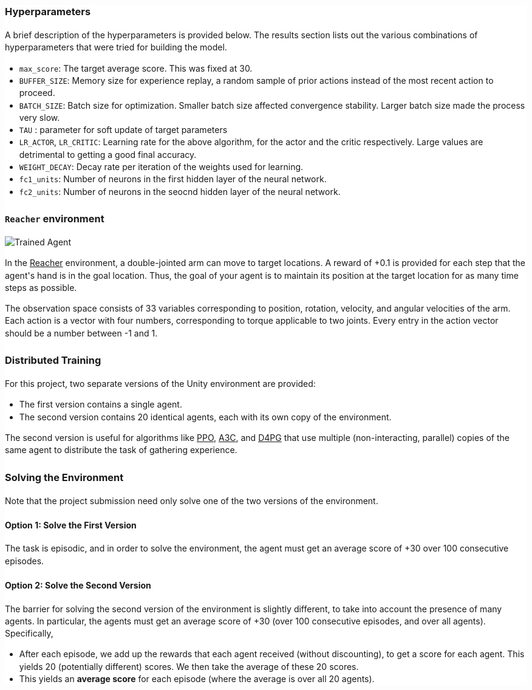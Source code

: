 ### Hyperparameters

A brief description of the hyperparameters is provided below. The results section lists out the various combinations of hyperparameters that were tried for building the model. 

- `max_score`: The target average score. This was fixed at 30.   
- `BUFFER_SIZE`: Memory size for experience replay, a random sample of prior actions instead of the most recent action to proceed. 
- `BATCH_SIZE`: Batch size for optimization. Smaller batch size affected convergence stability. Larger batch size made the process very slow.   
- `TAU` : parameter for soft update of target parameters        
- `LR_ACTOR`, `LR_CRITIC`: Learning rate for the above algorithm, for the actor and the critic respectively. Large values are detrimental to getting a good final accuracy.          
- `WEIGHT_DECAY`: Decay rate per iteration of the weights used for learning. 
- `fc1_units`: Number of neurons in the first hidden layer of the neural network. 
- `fc2_units`: Number of neurons in the seocnd hidden layer of the neural network. 


### `Reacher` environment

![Trained Agent][image1]

In the [Reacher](https://github.com/Unity-Technologies/ml-agents/blob/master/docs/Learning-Environment-Examples.md#reacher) environment, a double-jointed arm can move to target locations. A reward of +0.1 is provided for each step that the agent's hand is in the goal location. Thus, the goal of your agent is to maintain its position at the target location for as many time steps as possible.

The observation space consists of 33 variables corresponding to position, rotation, velocity, and angular velocities of the arm. Each action is a vector with four numbers, corresponding to torque applicable to two joints. Every entry in the action vector should be a number between -1 and 1.

### Distributed Training

For this project, two separate versions of the Unity environment are provided:
- The first version contains a single agent.
- The second version contains 20 identical agents, each with its own copy of the environment.  

The second version is useful for algorithms like [PPO](https://arxiv.org/pdf/1707.06347.pdf), [A3C](https://arxiv.org/pdf/1602.01783.pdf), and [D4PG](https://openreview.net/pdf?id=SyZipzbCb) that use multiple (non-interacting, parallel) copies of the same agent to distribute the task of gathering experience.  

### Solving the Environment

Note that the project submission need only solve one of the two versions of the environment. 

#### Option 1: Solve the First Version

The task is episodic, and in order to solve the environment,  the agent must get an average score of +30 over 100 consecutive episodes.

#### Option 2: Solve the Second Version

The barrier for solving the second version of the environment is slightly different, to take into account the presence of many agents.  In particular, the agents must get an average score of +30 (over 100 consecutive episodes, and over all agents).  Specifically,
- After each episode, we add up the rewards that each agent received (without discounting), to get a score for each agent.  This yields 20 (potentially different) scores.  We then take the average of these 20 scores. 
- This yields an **average score** for each episode (where the average is over all 20 agents).


[//]: # (Image References)
[image1]: https://user-images.githubusercontent.com/10624937/43851024-320ba930-9aff-11e8-8493-ee547c6af349.gif "Trained Agent"
[image2]: https://user-images.githubusercontent.com/10624937/43851646-d899bf20-9b00-11e8-858c-29b5c2c94ccc.png "Crawler"
[image3]: results_plot.png
[image4]: DDPG2.png